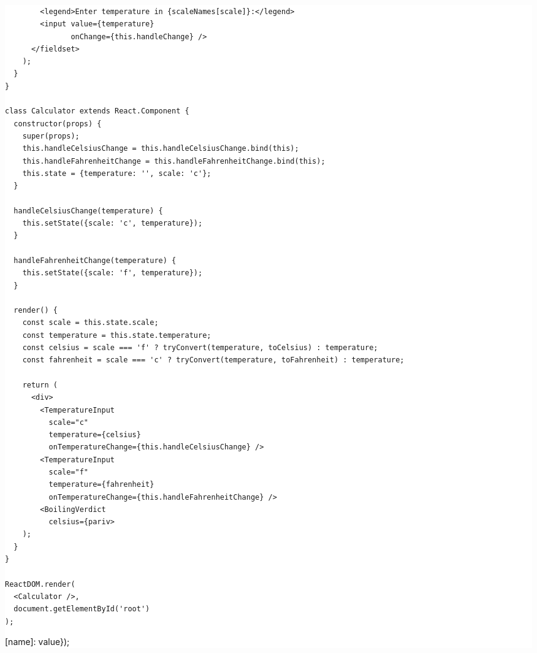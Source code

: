```react
        <legend>Enter temperature in {scaleNames[scale]}:</legend>
        <input value={temperature}
               onChange={this.handleChange} />
      </fieldset>
    );
  }
}

class Calculator extends React.Component {
  constructor(props) {
    super(props);
    this.handleCelsiusChange = this.handleCelsiusChange.bind(this);
    this.handleFahrenheitChange = this.handleFahrenheitChange.bind(this);
    this.state = {temperature: '', scale: 'c'};
  }

  handleCelsiusChange(temperature) {
    this.setState({scale: 'c', temperature});
  }

  handleFahrenheitChange(temperature) {
    this.setState({scale: 'f', temperature});
  }

  render() {
    const scale = this.state.scale;
    const temperature = this.state.temperature;
    const celsius = scale === 'f' ? tryConvert(temperature, toCelsius) : temperature;
    const fahrenheit = scale === 'c' ? tryConvert(temperature, toFahrenheit) : temperature;

    return (
      <div>
        <TemperatureInput
          scale="c"
          temperature={celsius}
          onTemperatureChange={this.handleCelsiusChange} />
        <TemperatureInput
          scale="f"
          temperature={fahrenheit}
          onTemperatureChange={this.handleFahrenheitChange} />
        <BoilingVerdict
          celsius={pariv>
    );
  }
}

ReactDOM.render(
  <Calculator />,
  document.getElementById('root')
);

```


  [name]: value});